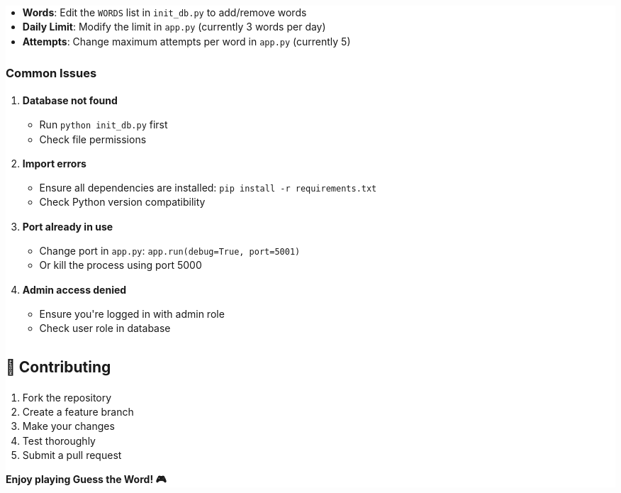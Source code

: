 - **Words**: Edit the `WORDS` list in `init_db.py` to add/remove words
- **Daily Limit**: Modify the limit in `app.py` (currently 3 words per day)
- **Attempts**: Change maximum attempts per word in `app.py` (currently 5)

### Common Issues

1. **Database not found**

   - Run `python init_db.py` first
   - Check file permissions

2. **Import errors**

   - Ensure all dependencies are installed: `pip install -r requirements.txt`
   - Check Python version compatibility

3. **Port already in use**

   - Change port in `app.py`: `app.run(debug=True, port=5001)`
   - Or kill the process using port 5000

4. **Admin access denied**
   - Ensure you're logged in with admin role
   - Check user role in database

## 🤝 Contributing

1. Fork the repository
2. Create a feature branch
3. Make your changes
4. Test thoroughly
5. Submit a pull request

**Enjoy playing Guess the Word! 🎮**

